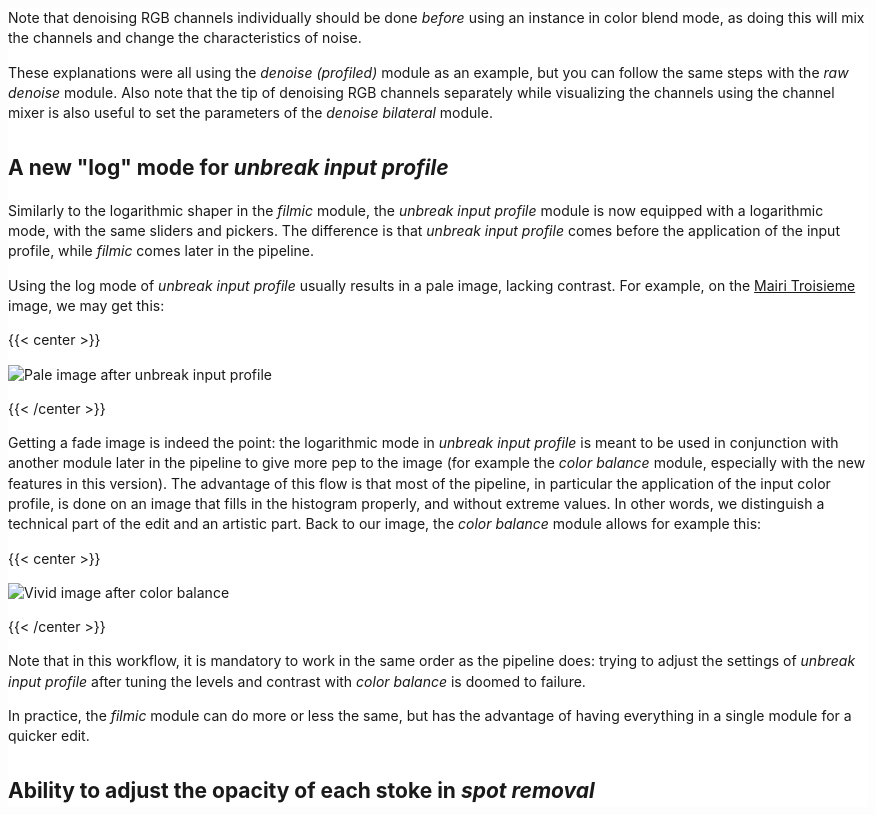 Note that denoising RGB channels individually should be done *before* using an instance in color blend mode, as doing this will mix the channels and change the characteristics of noise.

These explanations were all using the *denoise (profiled)* module as an
example, but you can follow the same steps with the *raw denoise* module.
Also note that the tip of denoising RGB channels separately while visualizing the channels using the channel mixer is also useful to set the parameters of the *denoise bilateral* module.

## A new "log" mode for *unbreak input profile*

Similarly to the logarithmic shaper in the *filmic* module, the
*unbreak input profile* module is now equipped with a logarithmic mode,
with the same sliders and pickers. The difference is that *unbreak
input profile* comes before the application of the input profile,
while *filmic* comes later in the pipeline.

Using the log mode of *unbreak input profile* usually results in a
pale image, lacking contrast. For example, on the
[Mairi Troisieme](https://discuss.pixls.us/t/playraw-mairi-troisieme/967)
image, we may get this:

{{< center >}}

![Pale image after unbreak input profile](unbreak-fade.jpg)

{{< /center >}}

Getting a fade image is indeed the point: the logarithmic mode in
*unbreak input profile* is meant to be used in conjunction with
another module later in the pipeline to give more pep to the image
(for example the *color balance* module, especially with the new
features in this version). The advantage of this flow is that most of
the pipeline, in particular the application of the input color
profile, is done on an image that fills in the histogram properly, and
without extreme values. In other words, we distinguish a technical
part of the edit and an artistic part. Back to our image, the
*color balance* module allows for example this:

{{< center >}}

![Vivid image after color balance](unbreak-colorbalanced.jpg)

{{< /center >}}

Note that in this workflow, it is mandatory to work in the same order
as the pipeline does: trying to adjust the settings of *unbreak input
profile* after tuning the levels and contrast with *color balance* is
doomed to failure.

In practice, the *filmic* module can do more or less the same, but has
the advantage of having everything in a single module for a quicker
edit.

## Ability to adjust the opacity of each stoke in *spot removal*
